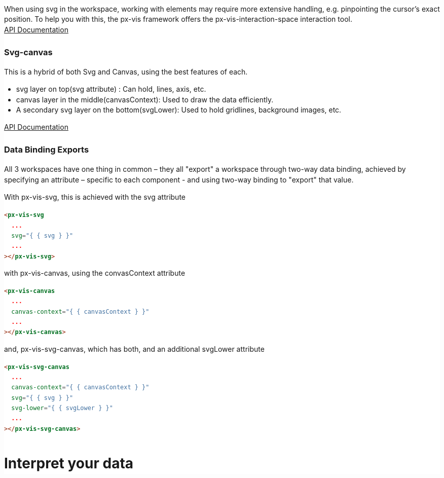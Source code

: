 When using svg in the workspace, working with elements may require more extensive handling, e.g. pinpointing the cursor’s exact position. To help you with this, the px-vis framework offers the px-vis-interaction-space interaction tool.
</br>[API Documentation](https://www.predix-ui.com/#/components/px-vis/)


### Svg-canvas
This is a hybrid of both Svg and Canvas, using the best features of each.

* svg layer on top(svg attribute) : Can hold,  lines, axis, etc.
* canvas layer in the middle(canvasContext): Used to draw the data efficiently.
* A secondary svg layer on the bottom(svgLower): Used to hold gridlines, background images, etc.

[API Documentation](https://www.predix-ui.com/#/components/px-vis/)


### Data Binding Exports

All 3 workspaces have one thing in common – they all "export" a workspace through two-way data binding, achieved by specifying an attribute – specific to each component -  and using two-way binding to "export" that value.

With px-vis-svg, this is achieved with the svg attribute

```html
<px-vis-svg
  ...
  svg="{ { svg } }"
  ...
></px-vis-svg>
```

with px-vis-canvas, using the convasContext attribute

```html
<px-vis-canvas
  ...
  canvas-context="{ { canvasContext } }"
  ...
></px-vis-canvas>
```

and, px-vis-svg-canvas, which has both, and an additional svgLower attribute

```html
<px-vis-svg-canvas
  ...
  canvas-context="{ { canvasContext } }"
  svg="{ { svg } }"
  svg-lower="{ { svgLower } }"
  ...
></px-vis-svg-canvas>
```




# Interpret your data
